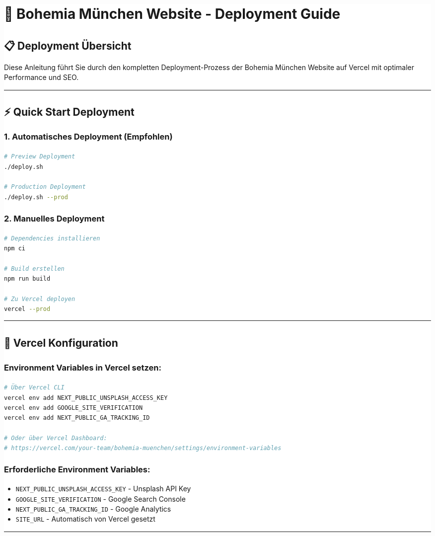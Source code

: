 # 🚀 Bohemia München Website - Deployment Guide

## 📋 **Deployment Übersicht**

Diese Anleitung führt Sie durch den kompletten Deployment-Prozess der Bohemia München Website auf Vercel mit optimaler Performance und SEO.

---

## ⚡ **Quick Start Deployment**

### **1. Automatisches Deployment (Empfohlen)**
```bash
# Preview Deployment
./deploy.sh

# Production Deployment  
./deploy.sh --prod
```

### **2. Manuelles Deployment**
```bash
# Dependencies installieren
npm ci

# Build erstellen
npm run build

# Zu Vercel deployen
vercel --prod
```

---

## 🔧 **Vercel Konfiguration**

### **Environment Variables in Vercel setzen:**

```bash
# Über Vercel CLI
vercel env add NEXT_PUBLIC_UNSPLASH_ACCESS_KEY
vercel env add GOOGLE_SITE_VERIFICATION
vercel env add NEXT_PUBLIC_GA_TRACKING_ID

# Oder über Vercel Dashboard:
# https://vercel.com/your-team/bohemia-muenchen/settings/environment-variables
```

### **Erforderliche Environment Variables:**
- `NEXT_PUBLIC_UNSPLASH_ACCESS_KEY` - Unsplash API Key
- `GOOGLE_SITE_VERIFICATION` - Google Search Console
- `NEXT_PUBLIC_GA_TRACKING_ID` - Google Analytics
- `SITE_URL` - Automatisch von Vercel gesetzt

---